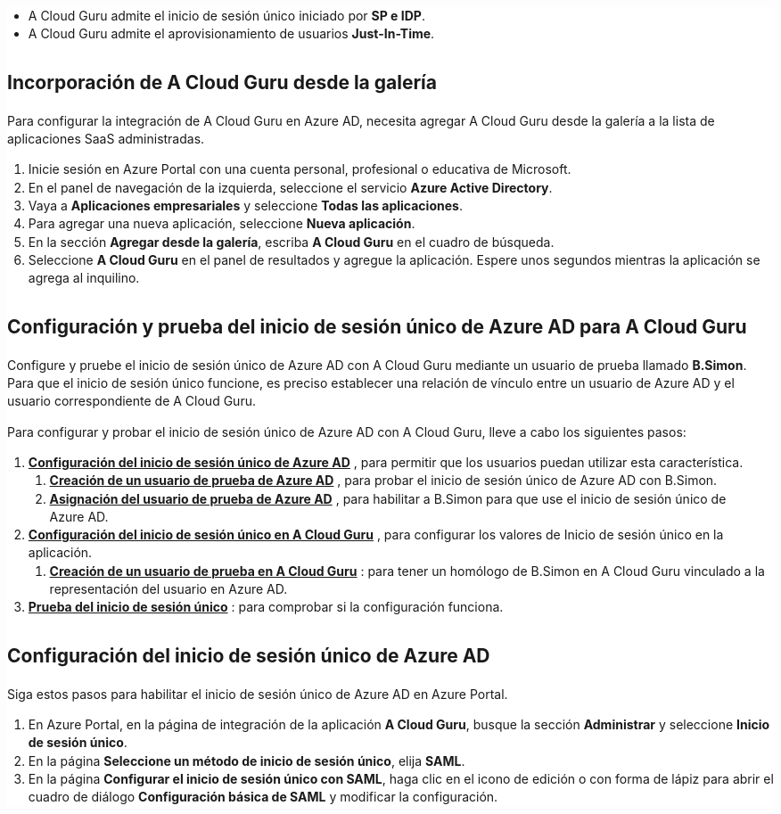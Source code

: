 * A Cloud Guru admite el inicio de sesión único iniciado por **SP e IDP**.
* A Cloud Guru admite el aprovisionamiento de usuarios **Just-In-Time**.

## <a name="adding-a-cloud-guru-from-the-gallery"></a>Incorporación de A Cloud Guru desde la galería

Para configurar la integración de A Cloud Guru en Azure AD, necesita agregar A Cloud Guru desde la galería a la lista de aplicaciones SaaS administradas.

1. Inicie sesión en Azure Portal con una cuenta personal, profesional o educativa de Microsoft.
1. En el panel de navegación de la izquierda, seleccione el servicio **Azure Active Directory**.
1. Vaya a **Aplicaciones empresariales** y seleccione **Todas las aplicaciones**.
1. Para agregar una nueva aplicación, seleccione **Nueva aplicación**.
1. En la sección **Agregar desde la galería**, escriba **A Cloud Guru** en el cuadro de búsqueda.
1. Seleccione **A Cloud Guru** en el panel de resultados y agregue la aplicación. Espere unos segundos mientras la aplicación se agrega al inquilino.


## <a name="configure-and-test-azure-ad-sso-for-a-cloud-guru"></a>Configuración y prueba del inicio de sesión único de Azure AD para A Cloud Guru

Configure y pruebe el inicio de sesión único de Azure AD con A Cloud Guru mediante un usuario de prueba llamado **B.Simon**. Para que el inicio de sesión único funcione, es preciso establecer una relación de vínculo entre un usuario de Azure AD y el usuario correspondiente de A Cloud Guru.

Para configurar y probar el inicio de sesión único de Azure AD con A Cloud Guru, lleve a cabo los siguientes pasos:

1. **[Configuración del inicio de sesión único de Azure AD](#configure-azure-ad-sso)** , para permitir que los usuarios puedan utilizar esta característica.
    1. **[Creación de un usuario de prueba de Azure AD](#create-an-azure-ad-test-user)** , para probar el inicio de sesión único de Azure AD con B.Simon.
    1. **[Asignación del usuario de prueba de Azure AD](#assign-the-azure-ad-test-user)** , para habilitar a B.Simon para que use el inicio de sesión único de Azure AD.
1. **[Configuración del inicio de sesión único en A Cloud Guru](#configure-a-cloud-guru-sso)** , para configurar los valores de Inicio de sesión único en la aplicación.
    1. **[Creación de un usuario de prueba en A Cloud Guru](#create-a-cloud-guru-test-user)** : para tener un homólogo de B.Simon en A Cloud Guru vinculado a la representación del usuario en Azure AD.
1. **[Prueba del inicio de sesión único](#test-sso)** : para comprobar si la configuración funciona.

## <a name="configure-azure-ad-sso"></a>Configuración del inicio de sesión único de Azure AD

Siga estos pasos para habilitar el inicio de sesión único de Azure AD en Azure Portal.

1. En Azure Portal, en la página de integración de la aplicación **A Cloud Guru**, busque la sección **Administrar** y seleccione **Inicio de sesión único**.
1. En la página **Seleccione un método de inicio de sesión único**, elija **SAML**.
1. En la página **Configurar el inicio de sesión único con SAML**, haga clic en el icono de edición o con forma de lápiz para abrir el cuadro de diálogo **Configuración básica de SAML** y modificar la configuración.
